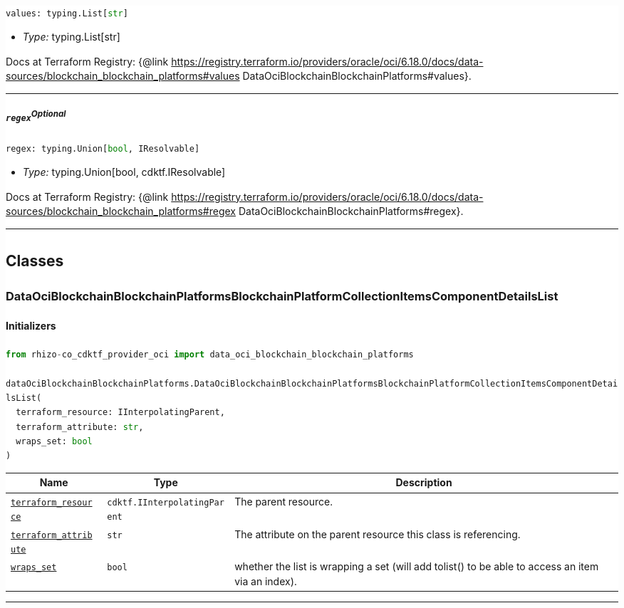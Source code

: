 ```python
values: typing.List[str]
```

- *Type:* typing.List[str]

Docs at Terraform Registry: {@link https://registry.terraform.io/providers/oracle/oci/6.18.0/docs/data-sources/blockchain_blockchain_platforms#values DataOciBlockchainBlockchainPlatforms#values}.

---

##### `regex`<sup>Optional</sup> <a name="regex" id="rhizo-co-terraform-provider-oci.dataOciBlockchainBlockchainPlatforms.DataOciBlockchainBlockchainPlatformsFilter.property.regex"></a>

```python
regex: typing.Union[bool, IResolvable]
```

- *Type:* typing.Union[bool, cdktf.IResolvable]

Docs at Terraform Registry: {@link https://registry.terraform.io/providers/oracle/oci/6.18.0/docs/data-sources/blockchain_blockchain_platforms#regex DataOciBlockchainBlockchainPlatforms#regex}.

---

## Classes <a name="Classes" id="Classes"></a>

### DataOciBlockchainBlockchainPlatformsBlockchainPlatformCollectionItemsComponentDetailsList <a name="DataOciBlockchainBlockchainPlatformsBlockchainPlatformCollectionItemsComponentDetailsList" id="rhizo-co-terraform-provider-oci.dataOciBlockchainBlockchainPlatforms.DataOciBlockchainBlockchainPlatformsBlockchainPlatformCollectionItemsComponentDetailsList"></a>

#### Initializers <a name="Initializers" id="rhizo-co-terraform-provider-oci.dataOciBlockchainBlockchainPlatforms.DataOciBlockchainBlockchainPlatformsBlockchainPlatformCollectionItemsComponentDetailsList.Initializer"></a>

```python
from rhizo-co_cdktf_provider_oci import data_oci_blockchain_blockchain_platforms

dataOciBlockchainBlockchainPlatforms.DataOciBlockchainBlockchainPlatformsBlockchainPlatformCollectionItemsComponentDetailsList(
  terraform_resource: IInterpolatingParent,
  terraform_attribute: str,
  wraps_set: bool
)
```

| **Name** | **Type** | **Description** |
| --- | --- | --- |
| <code><a href="#rhizo-co-terraform-provider-oci.dataOciBlockchainBlockchainPlatforms.DataOciBlockchainBlockchainPlatformsBlockchainPlatformCollectionItemsComponentDetailsList.Initializer.parameter.terraformResource">terraform_resource</a></code> | <code>cdktf.IInterpolatingParent</code> | The parent resource. |
| <code><a href="#rhizo-co-terraform-provider-oci.dataOciBlockchainBlockchainPlatforms.DataOciBlockchainBlockchainPlatformsBlockchainPlatformCollectionItemsComponentDetailsList.Initializer.parameter.terraformAttribute">terraform_attribute</a></code> | <code>str</code> | The attribute on the parent resource this class is referencing. |
| <code><a href="#rhizo-co-terraform-provider-oci.dataOciBlockchainBlockchainPlatforms.DataOciBlockchainBlockchainPlatformsBlockchainPlatformCollectionItemsComponentDetailsList.Initializer.parameter.wrapsSet">wraps_set</a></code> | <code>bool</code> | whether the list is wrapping a set (will add tolist() to be able to access an item via an index). |

---
